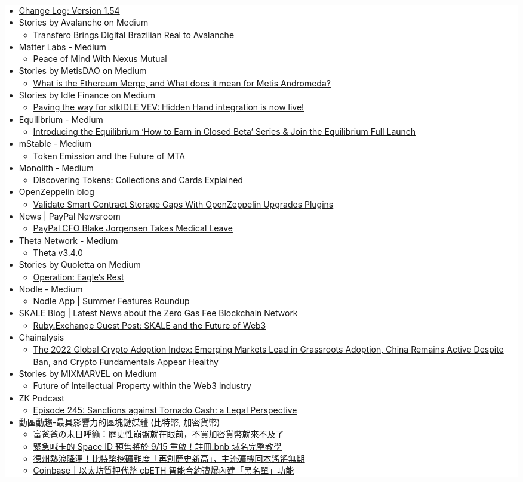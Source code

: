   - [Change Log: Version 1.54](https://blog.bitfinex.com/changelogs/change-log-version-1-54/)
- Stories by Avalanche on Medium
  - [Transfero Brings Digital Brazilian Real to Avalanche](https://medium.com/avalancheavax/transfero-brings-digital-brazilian-real-to-avalanche-65e9a61b203?source=rss-f7c9f4ea738f------2)
- Matter Labs - Medium
  - [Peace of Mind With Nexus Mutual](https://blog.matter-labs.io/peace-of-mind-with-nexus-mutual-250365d0cf9e?source=rss----bd3444e7f3b9---4)
- Stories by MetisDAO on Medium
  - [What is the Ethereum Merge, and What does it mean for Metis Andromeda?](https://metisdao.medium.com/what-is-the-ethereum-merge-and-what-does-it-mean-for-metis-andromeda-b6f96809bdd3?source=rss-bd38879543ea------2)
- Stories by Idle Finance on Medium
  - [Paving the way for stkIDLE VEV: Hidden Hand integration is now live!](https://medium.com/idle-finance/paving-the-way-for-stkidle-vev-hidden-hand-integration-is-now-live-66410146ffb4?source=rss-da9bdf996fb4------2)
- Equilibrium - Medium
  - [Introducing the Equilibrium ‘How to Earn in Closed Beta’ Series & Join the Equilibrium Full Launch](https://medium.com/equilibrium-eosdt/introducing-the-equilibrium-how-to-earn-in-closed-beta-series-join-the-equilibrium-full-launch-174589d4f7ae?source=rss----57df018d3ce6---4)
- mStable - Medium
  - [Token Emission and the Future of MTA](https://medium.com/mstable/token-emission-and-the-future-of-mta-dcbb8483ec80?source=rss----51cbfe8929bd---4)
- Monolith - Medium
  - [Discovering Tokens: Collections and Cards Explained](https://medium.com/monolith/discovering-tokens-collections-and-cards-explained-d3b97a986736?source=rss----b4688084ca7e---4)
- OpenZeppelin blog
  - [Validate Smart Contract Storage Gaps With OpenZeppelin Upgrades Plugins](https://blog.openzeppelin.com/validate-smart-contract-storage-gaps-with-openzeppelin-upgrades-plugins/?utm_source=rss&utm_medium=rss&utm_campaign=validate-smart-contract-storage-gaps-with-openzeppelin-upgrades-plugins)
- News  |  PayPal Newsroom
  - [PayPal CFO Blake Jorgensen Takes Medical Leave](https://newsroom.paypal-corp.com/2022-09-14-PayPal-CFO-Blake-Jorgensen-Takes-Medical-Leave)
- Theta Network - Medium
  - [Theta v3.4.0](https://medium.com/theta-network/theta-v3-4-0-28e1bc7eaa24?source=rss----87e3dcb520ee---4)
- Stories by Quoletta on Medium
  - [Operation: Eagle’s Rest](https://medium.com/cometh/operation-eagles-nest-3295eb6ceb62?source=rss-4cce6205c4fa------2)
- Nodle - Medium
  - [Nodle App | Summer Features Roundup](https://medium.com/nodle-io/nodle-app-summer-features-roundup-333f5b0abbd0?source=rss----6fd562c04010---4)
- SKALE Blog | Latest News about the Zero Gas Fee Blockchain Network
  - [Ruby.Exchange Guest Post: SKALE and the Future of Web3](https://skaleblog.ghost.io/blog/ruby-exchange/)
- Chainalysis
  - [The 2022 Global Crypto Adoption Index: Emerging Markets Lead in Grassroots Adoption, China Remains Active Despite Ban, and Crypto Fundamentals Appear Healthy](https://blog.chainalysis.com/reports/2022-global-crypto-adoption-index/)
- Stories by MIXMARVEL on Medium
  - [Future of Intellectual Property within the Web3 Industry](https://medium.com/mixmarvel-official-blog/future-of-intellectual-property-within-the-web3-industry-e20f2812ffaf?source=rss-aae187a0e1b------2)
- ZK Podcast
  - [Episode 245: Sanctions against Tornado Cash: a Legal Perspective](https://zeroknowledge.fm/245-2/)
- 動區動趨-最具影響力的區塊鏈媒體 (比特幣, 加密貨幣)
  - [富爸爸の末日呼籲：歷史性崩盤就在眼前，不買加密貨幣就來不及了](https://www.blocktempo.com/robert-kiyosaki-urges-investors-to-get-into-crypto-now/)
  - [緊急喊卡的 Space ID 預售將於 9/15 重啟！註冊.bnb 域名完整教學](https://www.blocktempo.com/space-id-pre-sale-will-resume-on-9-15/)
  - [德州熱浪降溫！比特幣挖礦難度「再創歷史新高」，主流礦機回本遙遙無期](https://www.blocktempo.com/bitcoin-mining-difficulty-hits-another-record/)
  - [Coinbase｜以太坊質押代幣 cbETH 智能合約遭爆內建「黑名單」功能](https://www.blocktempo.com/coinbase-cbeth-contract-instore-blacklist-function/)